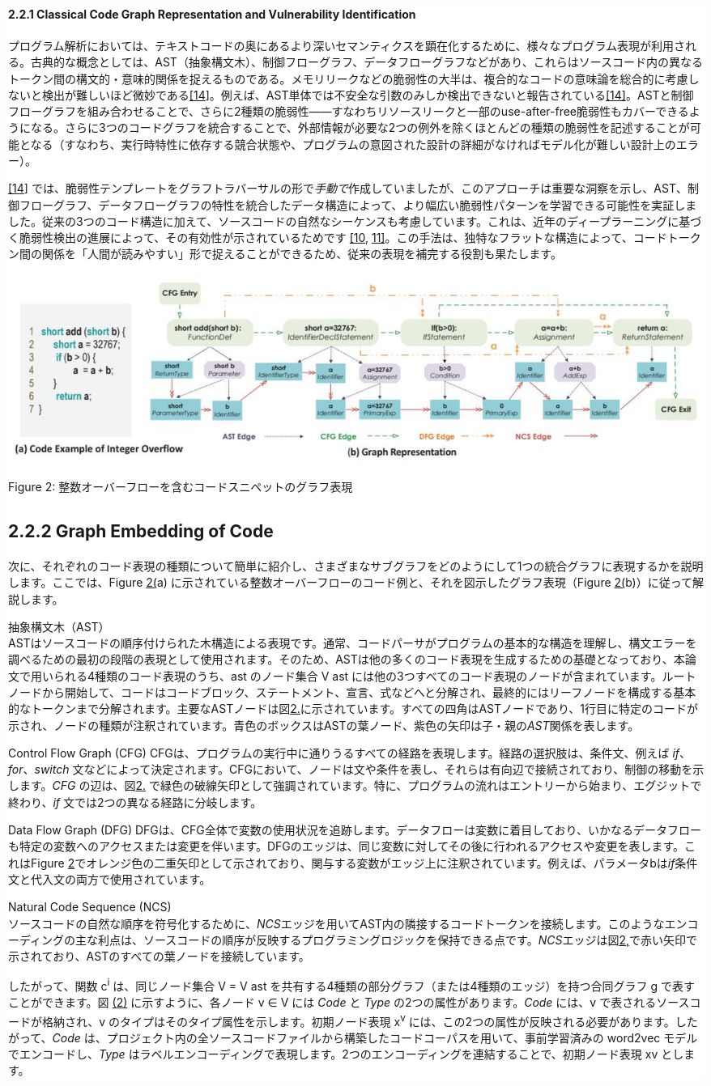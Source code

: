 #### 2.2.1 Classical Code Graph Representation and Vulnerability Identification

プログラム解析においては、テキストコードの奥にあるより深いセマンティクスを顕在化するために、様々なプログラム表現が利用される。古典的な概念としては、AST（抽象構文木）、制御フローグラフ、データフローグラフなどがあり、これらはソースコード内の異なるトークン間の構文的・意味的関係を捉えるものである。メモリリークなどの脆弱性の大半は、複合的なコードの意味論を総合的に考慮しないと検出が難しいほど微妙である[\[14](#page-9-6)]。例えば、AST単体では不安全な引数のみしか検出できないと報告されている[\[14\]](#page-9-6)。ASTと制御フローグラフを組み合わせることで、さらに2種類の脆弱性——すなわちリソースリークと一部のuse-after-free脆弱性もカバーできるようになる。さらに3つのコードグラフを統合することで、外部情報が必要な2つの例外を除くほとんどの種類の脆弱性を記述することが可能となる（すなわち、実行時特性に依存する競合状態や、プログラムの意図された設計の詳細がなければモデル化が難しい設計上のエラー）。

[\[14](#page-9-6)] では、脆弱性テンプレートをグラフトラバーサルの形で*手動で*作成していましたが、このアプローチは重要な洞察を示し、AST、制御フローグラフ、データフローグラフの特性を統合したデータ構造によって、より幅広い脆弱性パターンを学習できる可能性を実証しました。従来の3つのコード構造に加えて、ソースコードの自然なシーケンスも考慮しています。これは、近年のディープラーニングに基づく脆弱性検出の進展によって、その有効性が示されているためです [\[10](#page-9-2), [11\]](#page-9-4)。この手法は、独特なフラットな構造によって、コードトークン間の関係を「人間が読みやすい」形で捉えることができるため、従来の表現を補完する役割も果たします。

<span id="page-3-0"></span>![](_page_3_Figure_0.jpeg)

Figure 2: 整数オーバーフローを含むコードスニペットのグラフ表現

## 2.2.2 Graph Embedding of Code

次に、それぞれのコード表現の種類について簡単に紹介し、さまざまなサブグラフをどのようにして1つの統合グラフに表現するかを説明します。ここでは、Figure [2\(](#page-3-0)a) に示されている整数オーバーフローのコード例と、それを図示したグラフ表現（Figure [2\(](#page-3-0)b)）に従って解説します。

抽象構文木（AST）  
ASTはソースコードの順序付けられた木構造による表現です。通常、コードパーサがプログラムの基本的な構造を理解し、構文エラーを調べるための最初の段階の表現として使用されます。そのため、ASTは他の多くのコード表現を生成するための基礎となっており、本論文で用いられる4種類のコード表現のうち、ast のノード集合 V ast には他の3つすべてのコード表現のノードが含まれています。ルートノードから開始して、コードはコードブロック、ステートメント、宣言、式などへと分解され、最終的にはリーフノードを構成する基本的なトークンまで分解されます。主要なASTノードは図[2.](#page-3-0)に示されています。すべての四角はASTノードであり、1行目に特定のコードが示され、ノードの種類が注釈されています。青色のボックスはASTの葉ノード、紫色の矢印は子・親の*AST*関係を表します。

Control Flow Graph (CFG) CFGは、プログラムの実行中に通りうるすべての経路を表現します。経路の選択肢は、条件文、例えば _if_、_for_、_switch_ 文などによって決定されます。CFGにおいて、ノードは文や条件を表し、それらは有向辺で接続されており、制御の移動を示します。_CFG_ の辺は、図[2.](#page-3-0) で緑色の破線矢印として強調されています。特に、プログラムの流れはエントリーから始まり、エグジットで終わり、_if_ 文では2つの異なる経路に分岐します。

Data Flow Graph (DFG) DFGは、CFG全体で変数の使用状況を追跡します。データフローは変数に着目しており、いかなるデータフローも特定の変数へのアクセスまたは変更を伴います。DFGのエッジは、同じ変数に対してその後に行われるアクセスや変更を表します。これはFigure [2](#page-3-0)でオレンジ色の二重矢印として示されており、関与する変数がエッジ上に注釈されています。例えば、パラメータbは*if*条件文と代入文の両方で使用されています。

Natural Code Sequence (NCS)  
ソースコードの自然な順序を符号化するために、*NCS*エッジを用いてAST内の隣接するコードトークンを接続します。このようなエンコーディングの主な利点は、ソースコードの順序が反映するプログラミングロジックを保持できる点です。*NCS*エッジは図[2,](#page-3-0)で赤い矢印で示されており、ASTのすべての葉ノードを接続しています。

したがって、関数 c<sup>i</sup> は、同じノード集合 V = V ast を共有する4種類の部分グラフ（または4種類のエッジ）を持つ合同グラフ g で表すことができます。図 [\(2\)](#page-3-0) に示すように、各ノード v ∈ V には _Code_ と _Type_ の2つの属性があります。_Code_ には、v で表されるソースコードが格納され、v のタイプはそのタイプ属性を示します。初期ノード表現 x<sup>v</sup> には、この2つの属性が反映される必要があります。したがって、_Code_ は、プロジェクト内の全ソースコードファイルから構築したコードコーパスを用いて、事前学習済みの word2vec モデルでエンコードし、_Type_ はラベルエンコーディングで表現します。2つのエンコーディングを連結することで、初期ノード表現 xv とします。
